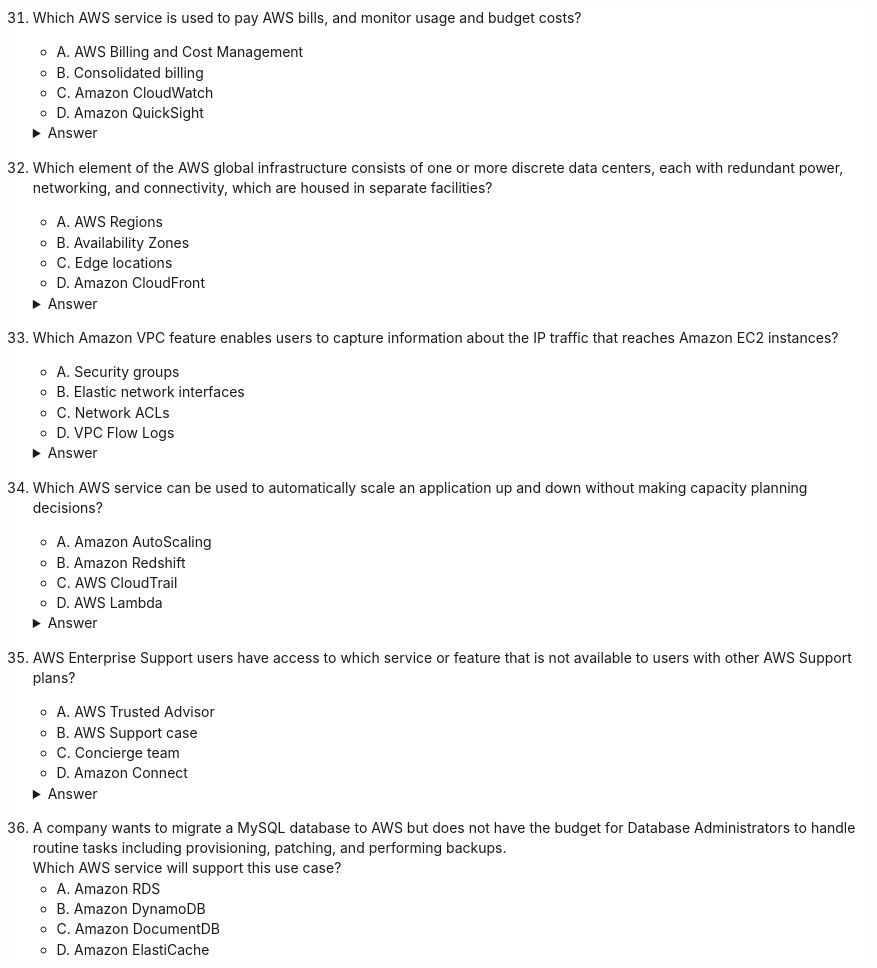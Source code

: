 31. Which AWS service is used to pay AWS bills, and monitor usage and budget costs?
    - A. AWS Billing and Cost Management
    - B. Consolidated billing
    - C. Amazon CloudWatch
    - D. Amazon QuickSight

    <details markdown=1><summary markdown="span">Answer</summary>
    Correct Answer: A
</details>

32. Which element of the AWS global infrastructure consists of one or more discrete data centers, each with redundant power, networking, and connectivity, which are housed in separate facilities?
    - A. AWS Regions
    - B. Availability Zones
    - C. Edge locations
    - D. Amazon CloudFront

    <details markdown=1><summary markdown="span">Answer</summary>
    Correct Answer: B
</details>

33. Which Amazon VPC feature enables users to capture information about the IP traffic that reaches Amazon EC2 instances?
    - A. Security groups
    - B. Elastic network interfaces
    - C. Network ACLs
    - D. VPC Flow Logs

    <details markdown=1><summary markdown="span">Answer</summary>
    Correct Answer: D
</details>

34. Which AWS service can be used to automatically scale an application up and down without making capacity planning decisions?
    - A. Amazon AutoScaling
    - B. Amazon Redshift
    - C. AWS CloudTrail
    - D. AWS Lambda

    <details markdown=1><summary markdown="span">Answer</summary>
    Correct Answer: A
</details>

35. AWS Enterprise Support users have access to which service or feature that is not available to users with other AWS Support plans?
    - A. AWS Trusted Advisor
    - B. AWS Support case
    - C. Concierge team
    - D. Amazon Connect

    <details markdown=1><summary markdown="span">Answer</summary>
    Correct Answer: C
</details>

36. A company wants to migrate a MySQL database to AWS but does not have the budget for Database Administrators to handle routine tasks including provisioning, patching, and performing backups. <br/> Which AWS service will support this use case?
    - A. Amazon RDS
    - B. Amazon DynamoDB
    - C. Amazon DocumentDB
    - D. Amazon ElastiCache
